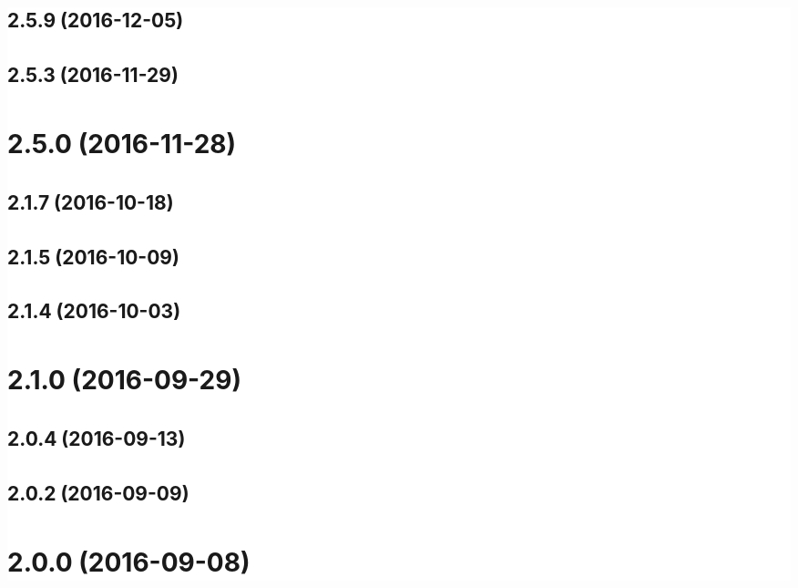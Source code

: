 

<a name="2.5.9"></a>
## 2.5.9 (2016-12-05)



<a name="2.5.3"></a>
## 2.5.3 (2016-11-29)



<a name="2.5.0"></a>
# 2.5.0 (2016-11-28)



<a name="2.1.7"></a>
## 2.1.7 (2016-10-18)



<a name="2.1.5"></a>
## 2.1.5 (2016-10-09)



<a name="2.1.4"></a>
## 2.1.4 (2016-10-03)



<a name="2.1.0"></a>
# 2.1.0 (2016-09-29)



<a name="2.0.4"></a>
## 2.0.4 (2016-09-13)



<a name="2.0.2"></a>
## 2.0.2 (2016-09-09)



<a name="2.0.0"></a>
# 2.0.0 (2016-09-08)



